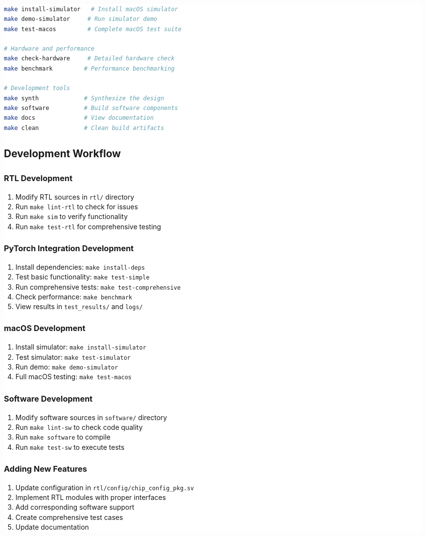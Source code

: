```bash
make install-simulator   # Install macOS simulator
make demo-simulator     # Run simulator demo
make test-macos         # Complete macOS test suite

# Hardware and performance
make check-hardware     # Detailed hardware check
make benchmark         # Performance benchmarking

# Development tools
make synth             # Synthesize the design
make software          # Build software components
make docs              # View documentation
make clean             # Clean build artifacts
```

## Development Workflow

### RTL Development
1. Modify RTL sources in `rtl/` directory
2. Run `make lint-rtl` to check for issues
3. Run `make sim` to verify functionality
4. Run `make test-rtl` for comprehensive testing

### PyTorch Integration Development
1. Install dependencies: `make install-deps`
2. Test basic functionality: `make test-simple`
3. Run comprehensive tests: `make test-comprehensive`
4. Check performance: `make benchmark`
5. View results in `test_results/` and `logs/`

### macOS Development
1. Install simulator: `make install-simulator`
2. Test simulator: `make test-simulator`
3. Run demo: `make demo-simulator`
4. Full macOS testing: `make test-macos`

### Software Development
1. Modify software sources in `software/` directory
2. Run `make lint-sw` to check code quality
3. Run `make software` to compile
4. Run `make test-sw` to execute tests

### Adding New Features
1. Update configuration in `rtl/config/chip_config_pkg.sv`
2. Implement RTL modules with proper interfaces
3. Add corresponding software support
4. Create comprehensive test cases
5. Update documentation
